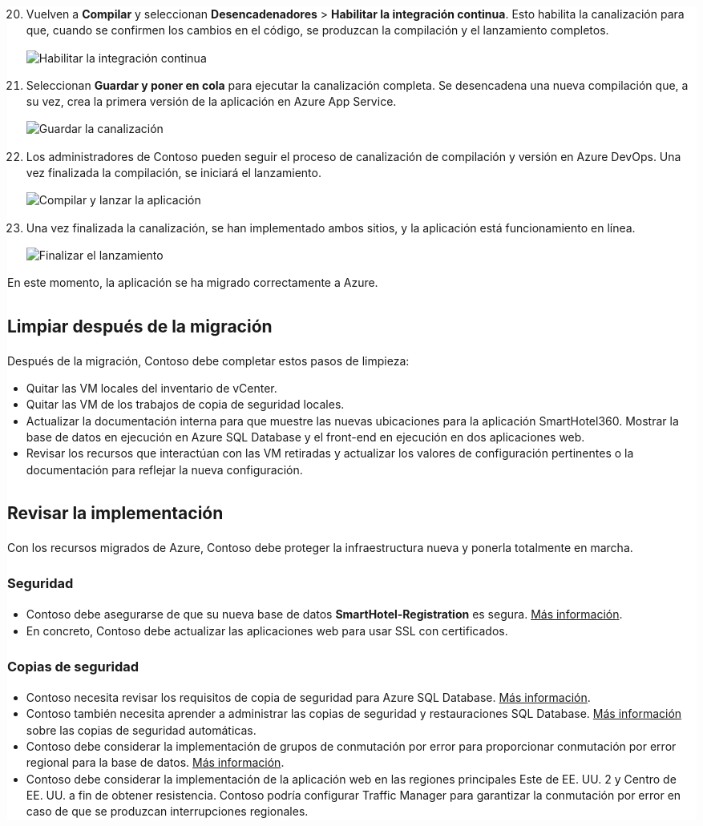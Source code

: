 20. Vuelven a **Compilar** y seleccionan **Desencadenadores** > **Habilitar la integración continua**. Esto habilita la canalización para que, cuando se confirmen los cambios en el código, se produzcan la compilación y el lanzamiento completos.

    ![Habilitar la integración continua](./media/contoso-migration-refactor-web-app-sql/pipeline20.png)

21. Seleccionan **Guardar y poner en cola** para ejecutar la canalización completa. Se desencadena una nueva compilación que, a su vez, crea la primera versión de la aplicación en Azure App Service.

    ![Guardar la canalización](./media/contoso-migration-refactor-web-app-sql/pipeline21.png)

22. Los administradores de Contoso pueden seguir el proceso de canalización de compilación y versión en Azure DevOps. Una vez finalizada la compilación, se iniciará el lanzamiento.

    ![Compilar y lanzar la aplicación](./media/contoso-migration-refactor-web-app-sql/pipeline22.png)

23. Una vez finalizada la canalización, se han implementado ambos sitios, y la aplicación está funcionamiento en línea.

    ![Finalizar el lanzamiento](./media/contoso-migration-refactor-web-app-sql/pipeline23.png)

En este momento, la aplicación se ha migrado correctamente a Azure.

## <a name="clean-up-after-migration"></a>Limpiar después de la migración

Después de la migración, Contoso debe completar estos pasos de limpieza:

- Quitar las VM locales del inventario de vCenter.
- Quitar las VM de los trabajos de copia de seguridad locales.
- Actualizar la documentación interna para que muestre las nuevas ubicaciones para la aplicación SmartHotel360. Mostrar la base de datos en ejecución en Azure SQL Database y el front-end en ejecución en dos aplicaciones web.
- Revisar los recursos que interactúan con las VM retiradas y actualizar los valores de configuración pertinentes o la documentación para reflejar la nueva configuración.

## <a name="review-the-deployment"></a>Revisar la implementación

Con los recursos migrados de Azure, Contoso debe proteger la infraestructura nueva y ponerla totalmente en marcha.

### <a name="security"></a>Seguridad

- Contoso debe asegurarse de que su nueva base de datos **SmartHotel-Registration** es segura. [Más información](https://docs.microsoft.com/azure/sql-database/sql-database-security-overview).
- En concreto, Contoso debe actualizar las aplicaciones web para usar SSL con certificados.

### <a name="backups"></a>Copias de seguridad

- Contoso necesita revisar los requisitos de copia de seguridad para Azure SQL Database. [Más información](https://docs.microsoft.com/azure/sql-database/sql-database-automated-backups).
- Contoso también necesita aprender a administrar las copias de seguridad y restauraciones SQL Database. [Más información](https://docs.microsoft.com/azure/sql-database/sql-database-automated-backups) sobre las copias de seguridad automáticas.
- Contoso debe considerar la implementación de grupos de conmutación por error para proporcionar conmutación por error regional para la base de datos. [Más información](https://docs.microsoft.com/azure/sql-database/sql-database-geo-replication-overview).
- Contoso debe considerar la implementación de la aplicación web en las regiones principales Este de EE. UU. 2 y Centro de EE. UU. a fin de obtener resistencia. Contoso podría configurar Traffic Manager para garantizar la conmutación por error en caso de que se produzcan interrupciones regionales.
